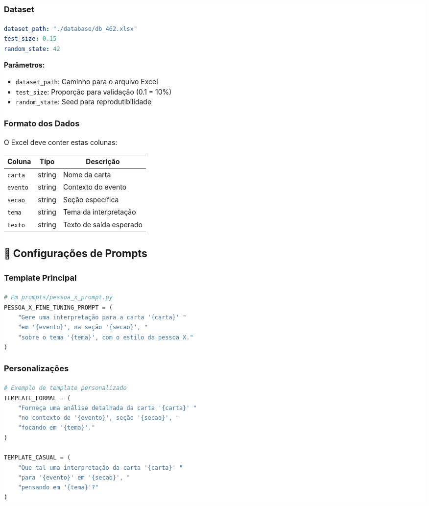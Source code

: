 ### Dataset

```yaml
dataset_path: "./database/db_462.xlsx"
test_size: 0.15
random_state: 42
```

**Parâmetros:**
- `dataset_path`: Caminho para o arquivo Excel
- `test_size`: Proporção para validação (0.1 = 10%)
- `random_state`: Seed para reprodutibilidade

### Formato dos Dados

O Excel deve conter estas colunas:

| Coluna | Tipo | Descrição |
|--------|------|-----------|
| `carta` | string | Nome da carta |
| `evento` | string | Contexto do evento |
| `secao` | string | Seção específica |
| `tema` | string | Tema da interpretação |
| `texto` | string | Texto de saída esperado |

## 🎨 Configurações de Prompts

### Template Principal

```python
# Em prompts/pessoa_x_prompt.py
PESSOA_X_FINE_TUNING_PROMPT = (
    "Gere uma interpretação para a carta '{carta}' "
    "em '{evento}', na seção '{secao}', "
    "sobre o tema '{tema}', com o estilo da pessoa X."
)
```

### Personalizações

```python
# Exemplo de template personalizado
TEMPLATE_FORMAL = (
    "Forneça uma análise detalhada da carta '{carta}' "
    "no contexto de '{evento}', seção '{secao}', "
    "focando em '{tema}'."
)

TEMPLATE_CASUAL = (
    "Que tal uma interpretação da carta '{carta}' "
    "para '{evento}' em '{secao}', "
    "pensando em '{tema}'?"
)
```
